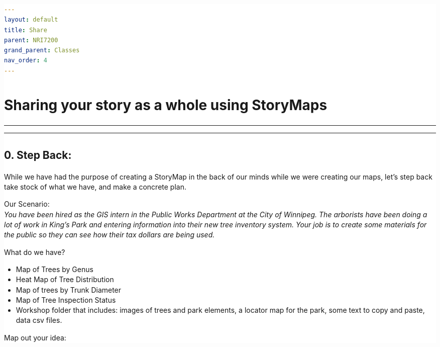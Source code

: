 ```yaml
---
layout: default
title: Share
parent: NRI7200
grand_parent: Classes
nav_order: 4
---
```


# Sharing your story as a whole using StoryMaps

---
<iframe width="720" height="480" frameborder="0" marginheight="0" marginwidth="0" style="border:12px solid  #fcfcfc" src="https://meginwinnipeg.github.io/slides/RVsharing.html"></iframe>


---

## 0. **Step Back**:  
While we have had the purpose of creating a StoryMap in the back of our minds while we were creating our maps, let’s step back take stock of what we have, and make a concrete plan.  

Our Scenario:  
_You have been hired as the GIS intern in the Public Works Department at the City of Winnipeg. The arborists have been doing a lot of work in King’s Park and entering information into their new tree inventory system. Your job is to create some materials for the public so they can see how their tax dollars are being used._  

What do we have?  
- Map of Trees by Genus  
- Heat Map of Tree Distribution  
- Map of trees by Trunk Diameter  
- Map of Tree Inspection Status  
- Workshop folder that includes: images of trees and park elements, a locator map for the park, some text to copy and paste, data csv files.  

Map out your idea:  